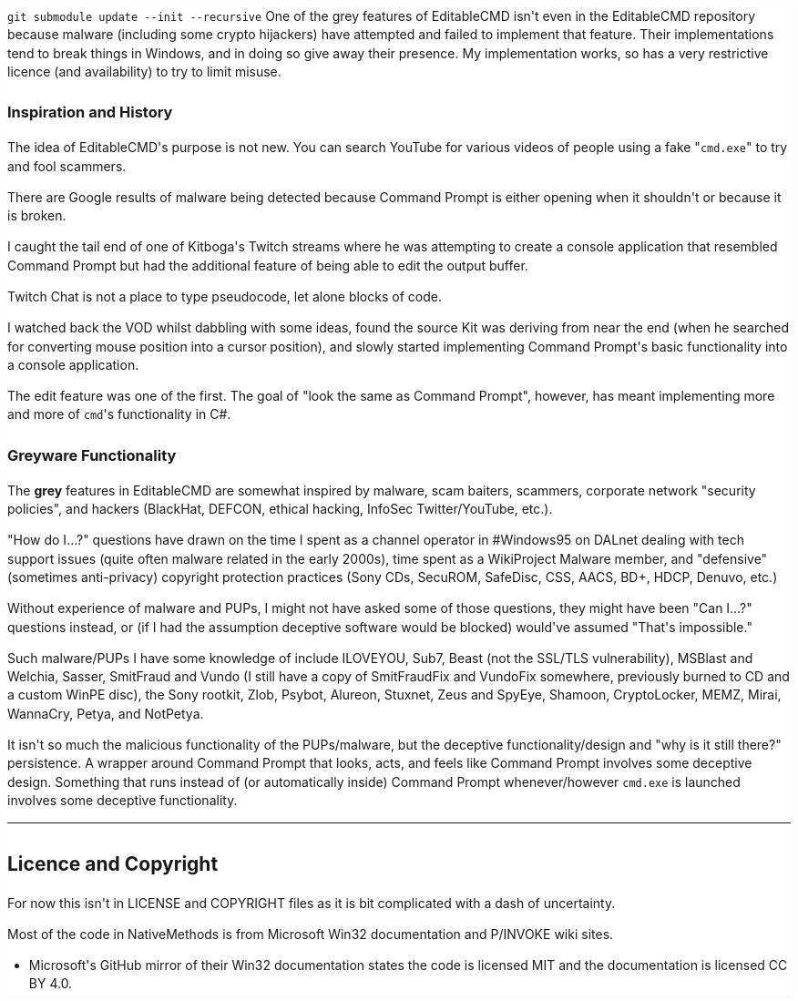 ```git submodule update --init --recursive```
One of the grey features of EditableCMD isn't even in the EditableCMD repository because malware (including some crypto hijackers) have attempted and failed to implement that feature. Their implementations tend to break things in Windows, and in doing so give away their presence. My implementation works, so has a very restrictive licence (and availability) to try to limit misuse.

### Inspiration and History

The idea of EditableCMD's purpose is not new. You can search YouTube for various videos of people using a fake "```cmd.exe```" to try and fool scammers.

There are Google results of malware being detected because Command Prompt is either opening when it shouldn't or because it is broken.

I caught the tail end of one of Kitboga's Twitch streams where he was attempting to create a console application that resembled Command Prompt but had the additional feature of being able to edit the output buffer.

Twitch Chat is not a place to type pseudocode, let alone blocks of code.

I watched back the VOD whilst dabbling with some ideas, found the source Kit was deriving from near the end (when he searched for converting mouse position into a cursor position), and slowly started implementing Command Prompt's basic functionality into a console application.

The edit feature was one of the first. The goal of "look the same as Command Prompt", however, has meant implementing more and more of ```cmd```'s functionality in C#.

### Greyware Functionality

The **grey** features in EditableCMD are somewhat inspired by malware, scam baiters, scammers, corporate network "security policies", and hackers (BlackHat, DEFCON, ethical hacking, InfoSec Twitter/YouTube, etc.).

"How do I&hellip;?" questions have drawn on the time I spent as a channel operator in #Windows95 on DALnet dealing with tech support issues (quite often malware related in the early 2000s), time spent as a WikiProject Malware member, and "defensive" (sometimes anti-privacy) copyright protection practices (Sony CDs, SecuROM, SafeDisc, CSS, AACS, BD+, HDCP, Denuvo, etc.)

Without experience of malware and PUPs, I might not have asked some of those questions, they might have been "Can I&hellip;?" questions instead, or (if I had the assumption deceptive software would be blocked) would've assumed "That's impossible."

Such malware/PUPs I have some knowledge of include ILOVEYOU, Sub7, Beast (not the SSL/TLS vulnerability), MSBlast and Welchia, Sasser, SmitFraud and Vundo (I still have a copy of SmitFraudFix and VundoFix somewhere, previously burned to CD and a custom WinPE disc), the Sony rootkit, Zlob, Psybot, Alureon, Stuxnet, Zeus and SpyEye, Shamoon, CryptoLocker, MEMZ, Mirai, WannaCry, Petya, and NotPetya.

It isn't so much the malicious functionality of the PUPs/malware, but the deceptive functionality/design and "why is it still there?" persistence. A wrapper around Command Prompt that looks, acts, and feels like Command Prompt involves some deceptive design. Something that runs instead of (or automatically inside) Command Prompt whenever/however ```cmd.exe``` is launched involves some deceptive functionality.

---

## Licence and Copyright

For now this isn't in LICENSE and COPYRIGHT files as it is bit complicated with a dash of uncertainty.

Most of the code in NativeMethods is from Microsoft Win32 documentation and P/INVOKE wiki sites.
* Microsoft's GitHub mirror of their Win32 documentation states the code is licensed MIT and the documentation is licensed CC BY 4.0.
```